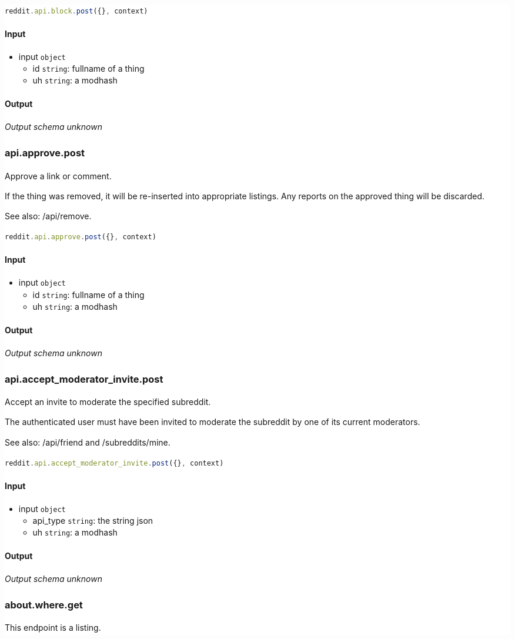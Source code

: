 ```js
reddit.api.block.post({}, context)
```

#### Input
* input `object`
  * id `string`: fullname of a thing
  * uh `string`: a modhash

#### Output
*Output schema unknown*

### api.approve.post
Approve a link or comment.

If the thing was removed, it will be re-inserted into appropriate
listings. Any reports on the approved thing will be discarded.

See also: /api/remove.


```js
reddit.api.approve.post({}, context)
```

#### Input
* input `object`
  * id `string`: fullname of a thing
  * uh `string`: a modhash

#### Output
*Output schema unknown*

### api.accept_moderator_invite.post
Accept an invite to moderate the specified subreddit.

The authenticated user must have been invited to moderate the subreddit
by one of its current moderators.

See also: /api/friend and
/subreddits/mine.


```js
reddit.api.accept_moderator_invite.post({}, context)
```

#### Input
* input `object`
  * api_type `string`: the string json
  * uh `string`: a modhash

#### Output
*Output schema unknown*

### about.where.get
This endpoint is a listing.
